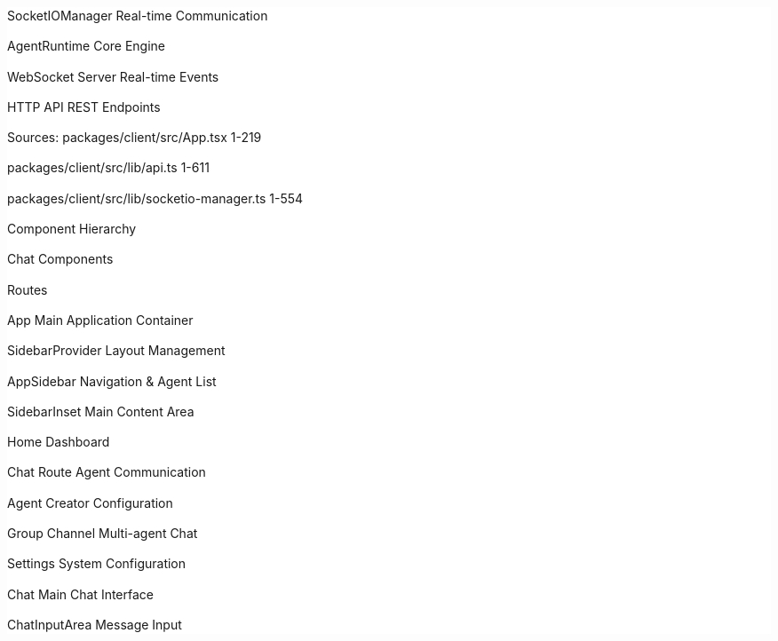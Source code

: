 SocketIOManager
Real-time Communication

AgentRuntime
Core Engine

WebSocket Server
Real-time Events

HTTP API
REST Endpoints

Sources: 
packages/client/src/App.tsx
1-219
 
packages/client/src/lib/api.ts
1-611
 
packages/client/src/lib/socketio-manager.ts
1-554

Component Hierarchy

Chat Components

Routes

App
Main Application Container

SidebarProvider
Layout Management

AppSidebar
Navigation & Agent List

SidebarInset
Main Content Area

Home
Dashboard

Chat Route
Agent Communication

Agent Creator
Configuration

Group Channel
Multi-agent Chat

Settings
System Configuration

Chat
Main Chat Interface

ChatInputArea
Message Input
